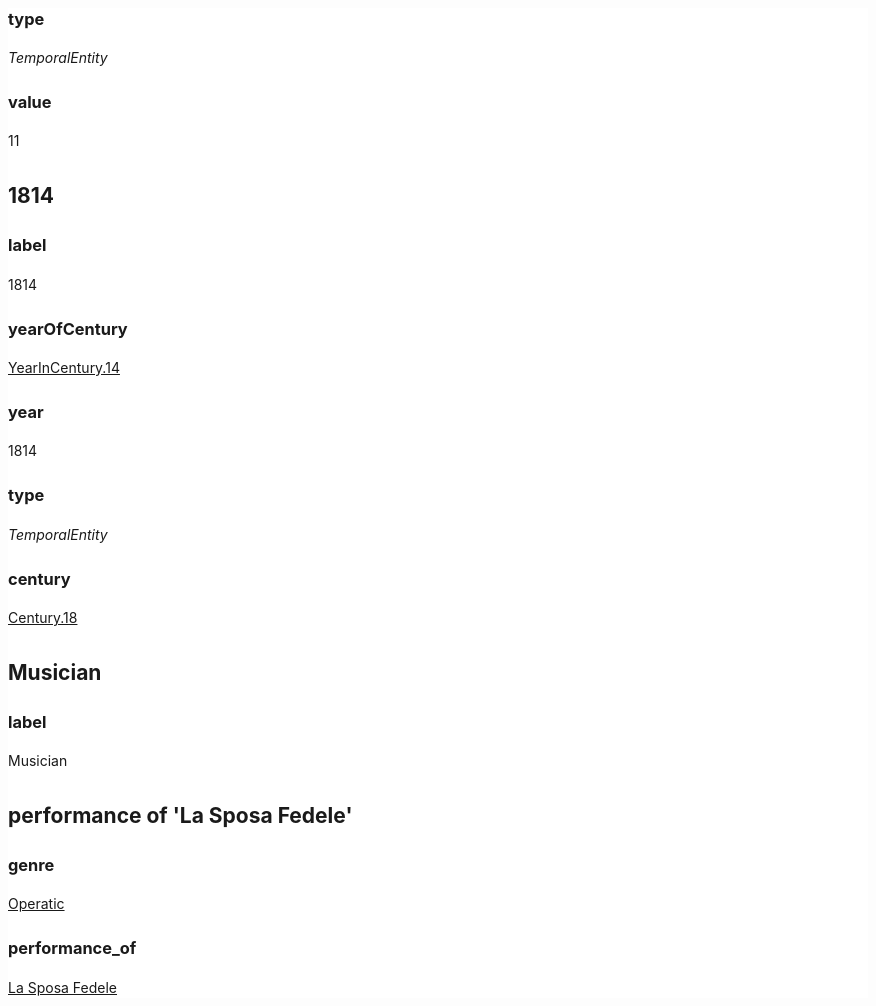 ### type


*TemporalEntity*

### value


11

## 1814

### label


1814

### yearOfCentury


[YearInCentury.14](#YearInCentury.14)

### year


1814

### type


*TemporalEntity*

### century


[Century.18](#Century.18)

## Musician

### label


Musician

## performance of 'La Sposa Fedele'

### genre


[Operatic](#Operatic)

### performance_of


[La Sposa Fedele](#La-Sposa-Fedele)
